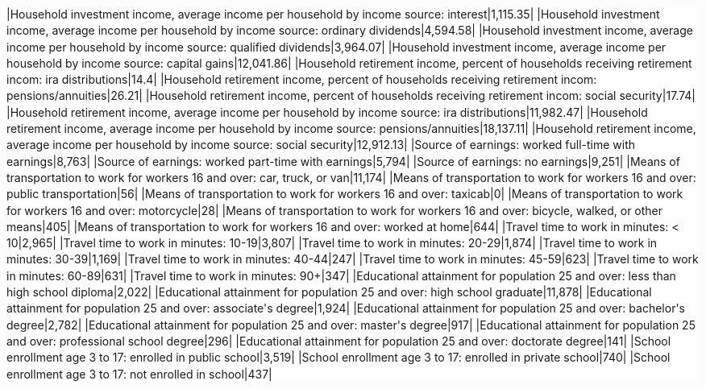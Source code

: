 |Household investment income, average income per household by income source: interest|1,115.35|
|Household investment income, average income per household by income source: ordinary dividends|4,594.58|
|Household investment income, average income per household by income source: qualified dividends|3,964.07|
|Household investment income, average income per household by income source: capital gains|12,041.86|
|Household retirement income, percent of households receiving retirement incom: ira distributions|14.4|
|Household retirement income, percent of households receiving retirement incom: pensions/annuities|26.21|
|Household retirement income, percent of households receiving retirement incom: social security|17.74|
|Household retirement income, average income per household by income source: ira distributions|11,982.47|
|Household retirement income, average income per household by income source: pensions/annuities|18,137.11|
|Household retirement income, average income per household by income source: social security|12,912.13|
|Source of earnings: worked full-time with earnings|8,763|
|Source of earnings: worked part-time with earnings|5,794|
|Source of earnings: no earnings|9,251|
|Means of transportation to work for workers 16 and over: car, truck, or van|11,174|
|Means of transportation to work for workers 16 and over: public transportation|56|
|Means of transportation to work for workers 16 and over: taxicab|0|
|Means of transportation to work for workers 16 and over: motorcycle|28|
|Means of transportation to work for workers 16 and over: bicycle, walked, or other means|405|
|Means of transportation to work for workers 16 and over: worked at home|644|
|Travel time to work in minutes: < 10|2,965|
|Travel time to work in minutes: 10-19|3,807|
|Travel time to work in minutes: 20-29|1,874|
|Travel time to work in minutes: 30-39|1,169|
|Travel time to work in minutes: 40-44|247|
|Travel time to work in minutes: 45-59|623|
|Travel time to work in minutes: 60-89|631|
|Travel time to work in minutes: 90+|347|
|Educational attainment for population 25 and over: less than high school diploma|2,022|
|Educational attainment for population 25 and over: high school graduate|11,878|
|Educational attainment for population 25 and over: associate's degree|1,924|
|Educational attainment for population 25 and over: bachelor's degree|2,782|
|Educational attainment for population 25 and over: master's degree|917|
|Educational attainment for population 25 and over: professional school degree|296|
|Educational attainment for population 25 and over: doctorate degree|141|
|School enrollment age 3 to 17: enrolled in public school|3,519|
|School enrollment age 3 to 17: enrolled in private school|740|
|School enrollment age 3 to 17: not enrolled in school|437|
